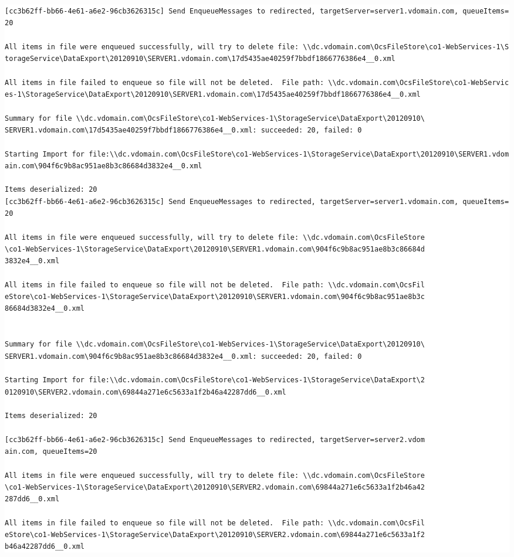     [cc3b62ff-bb66-4e61-a6e2-96cb3626315c] Send EnqueueMessages to redirected, targetServer=server1.vdomain.com, queueItems=20
    
    All items in file were enqueued successfully, will try to delete file: \\dc.vdomain.com\OcsFileStore\co1-WebServices-1\StorageService\DataExport\20120910\SERVER1.vdomain.com\17d5435ae40259f7bbdf1866776386e4__0.xml
    
    All items in file failed to enqueue so file will not be deleted.  File path: \\dc.vdomain.com\OcsFileStore\co1-WebServices-1\StorageService\DataExport\20120910\SERVER1.vdomain.com\17d5435ae40259f7bbdf1866776386e4__0.xml
    
    Summary for file \\dc.vdomain.com\OcsFileStore\co1-WebServices-1\StorageService\DataExport\20120910\
    SERVER1.vdomain.com\17d5435ae40259f7bbdf1866776386e4__0.xml: succeeded: 20, failed: 0
    
    Starting Import for file:\\dc.vdomain.com\OcsFileStore\co1-WebServices-1\StorageService\DataExport\20120910\SERVER1.vdomain.com\904f6c9b8ac951ae8b3c86684d3832e4__0.xml
    
    Items deserialized: 20
    [cc3b62ff-bb66-4e61-a6e2-96cb3626315c] Send EnqueueMessages to redirected, targetServer=server1.vdomain.com, queueItems=20
    
    All items in file were enqueued successfully, will try to delete file: \\dc.vdomain.com\OcsFileStore
    \co1-WebServices-1\StorageService\DataExport\20120910\SERVER1.vdomain.com\904f6c9b8ac951ae8b3c86684d
    3832e4__0.xml
    
    All items in file failed to enqueue so file will not be deleted.  File path: \\dc.vdomain.com\OcsFil
    eStore\co1-WebServices-1\StorageService\DataExport\20120910\SERVER1.vdomain.com\904f6c9b8ac951ae8b3c
    86684d3832e4__0.xml
    
    
    Summary for file \\dc.vdomain.com\OcsFileStore\co1-WebServices-1\StorageService\DataExport\20120910\
    SERVER1.vdomain.com\904f6c9b8ac951ae8b3c86684d3832e4__0.xml: succeeded: 20, failed: 0
    
    Starting Import for file:\\dc.vdomain.com\OcsFileStore\co1-WebServices-1\StorageService\DataExport\2
    0120910\SERVER2.vdomain.com\69844a271e6c5633a1f2b46a42287dd6__0.xml
    
    Items deserialized: 20
    
    [cc3b62ff-bb66-4e61-a6e2-96cb3626315c] Send EnqueueMessages to redirected, targetServer=server2.vdom
    ain.com, queueItems=20
    
    All items in file were enqueued successfully, will try to delete file: \\dc.vdomain.com\OcsFileStore
    \co1-WebServices-1\StorageService\DataExport\20120910\SERVER2.vdomain.com\69844a271e6c5633a1f2b46a42
    287dd6__0.xml
    
    All items in file failed to enqueue so file will not be deleted.  File path: \\dc.vdomain.com\OcsFil
    eStore\co1-WebServices-1\StorageService\DataExport\20120910\SERVER2.vdomain.com\69844a271e6c5633a1f2
    b46a42287dd6__0.xml
    